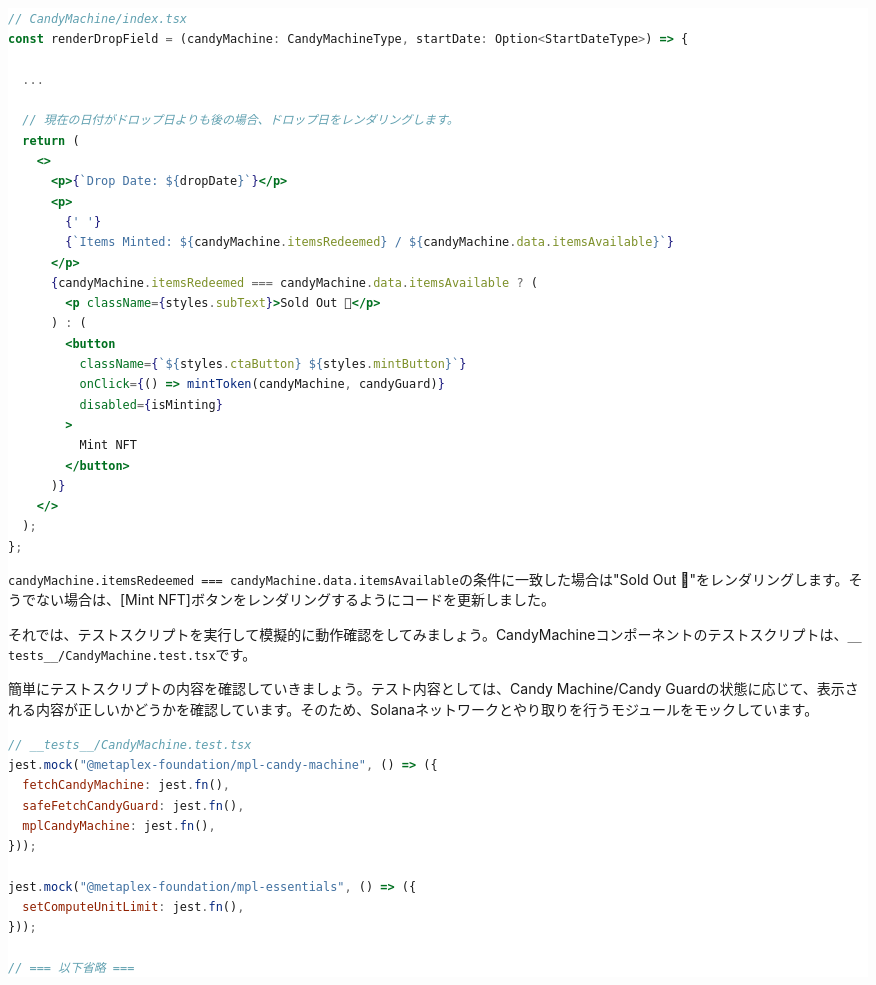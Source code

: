 ```jsx
// CandyMachine/index.tsx
const renderDropField = (candyMachine: CandyMachineType, startDate: Option<StartDateType>) => {

  ...

  // 現在の日付がドロップ日よりも後の場合、ドロップ日をレンダリングします。
  return (
    <>
      <p>{`Drop Date: ${dropDate}`}</p>
      <p>
        {' '}
        {`Items Minted: ${candyMachine.itemsRedeemed} / ${candyMachine.data.itemsAvailable}`}
      </p>
      {candyMachine.itemsRedeemed === candyMachine.data.itemsAvailable ? (
        <p className={styles.subText}>Sold Out 🙊</p>
      ) : (
        <button
          className={`${styles.ctaButton} ${styles.mintButton}`}
          onClick={() => mintToken(candyMachine, candyGuard)}
          disabled={isMinting}
        >
          Mint NFT
        </button>
      )}
    </>
  );
};
```

`candyMachine.itemsRedeemed === candyMachine.data.itemsAvailable`の条件に一致した場合は"Sold Out 🙊"をレンダリングします。そうでない場合は、[Mint NFT]ボタンをレンダリングするようにコードを更新しました。

それでは、テストスクリプトを実行して模擬的に動作確認をしてみましょう。CandyMachineコンポーネントのテストスクリプトは、`__tests__/CandyMachine.test.tsx`です。

簡単にテストスクリプトの内容を確認していきましょう。テスト内容としては、Candy Machine/Candy Guardの状態に応じて、表示される内容が正しいかどうかを確認しています。そのため、Solanaネットワークとやり取りを行うモジュールをモックしています。

```jsx
// __tests__/CandyMachine.test.tsx
jest.mock("@metaplex-foundation/mpl-candy-machine", () => ({
  fetchCandyMachine: jest.fn(),
  safeFetchCandyGuard: jest.fn(),
  mplCandyMachine: jest.fn(),
}));

jest.mock("@metaplex-foundation/mpl-essentials", () => ({
  setComputeUnitLimit: jest.fn(),
}));

// === 以下省略 ===
```
